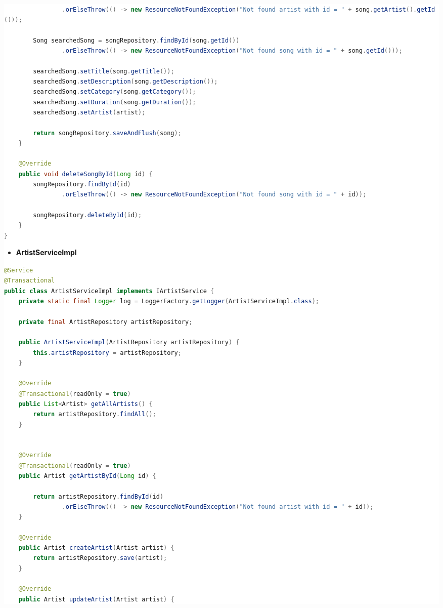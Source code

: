 ```java
                .orElseThrow(() -> new ResourceNotFoundException("Not found artist with id = " + song.getArtist().getId()));

        Song searchedSong = songRepository.findById(song.getId())
                .orElseThrow(() -> new ResourceNotFoundException("Not found song with id = " + song.getId()));

        searchedSong.setTitle(song.getTitle());
        searchedSong.setDescription(song.getDescription());
        searchedSong.setCategory(song.getCategory());
        searchedSong.setDuration(song.getDuration());
        searchedSong.setArtist(artist);

        return songRepository.saveAndFlush(song);
    }

    @Override
    public void deleteSongById(Long id) {
        songRepository.findById(id)
                .orElseThrow(() -> new ResourceNotFoundException("Not found song with id = " + id));

        songRepository.deleteById(id);
    }
}
```

* **ArtistServiceImpl**

```java
@Service
@Transactional
public class ArtistServiceImpl implements IArtistService {
    private static final Logger log = LoggerFactory.getLogger(ArtistServiceImpl.class);

    private final ArtistRepository artistRepository;

    public ArtistServiceImpl(ArtistRepository artistRepository) {
        this.artistRepository = artistRepository;
    }

    @Override
    @Transactional(readOnly = true)
    public List<Artist> getAllArtists() {
        return artistRepository.findAll();
    }


    @Override
    @Transactional(readOnly = true)
    public Artist getArtistById(Long id) {

        return artistRepository.findById(id)
                .orElseThrow(() -> new ResourceNotFoundException("Not found artist with id = " + id));
    }

    @Override
    public Artist createArtist(Artist artist) {
        return artistRepository.save(artist);
    }

    @Override
    public Artist updateArtist(Artist artist) {
```